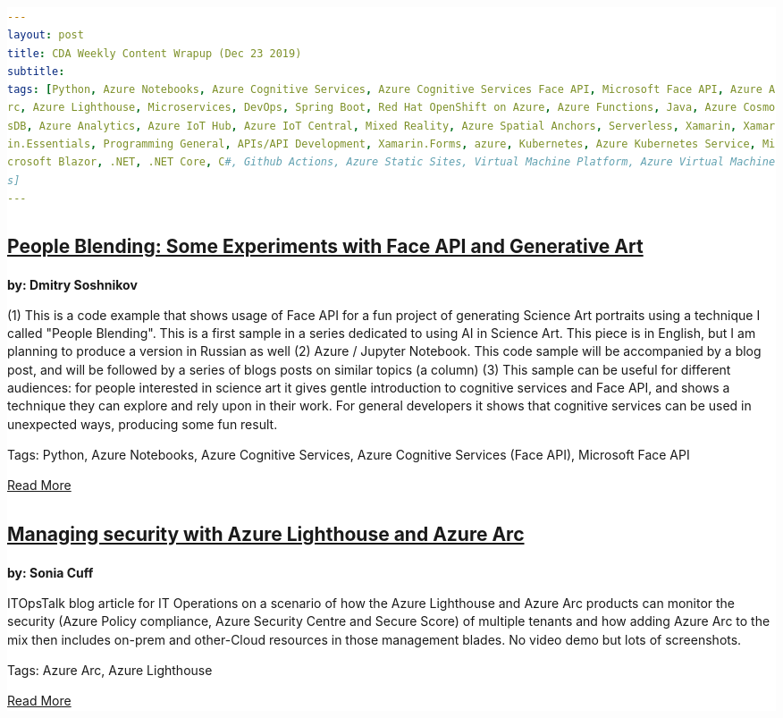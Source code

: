 ```yaml
---
layout: post
title: CDA Weekly Content Wrapup (Dec 23 2019)
subtitle: 
tags: [Python, Azure Notebooks, Azure Cognitive Services, Azure Cognitive Services Face API, Microsoft Face API, Azure Arc, Azure Lighthouse, Microservices, DevOps, Spring Boot, Red Hat OpenShift on Azure, Azure Functions, Java, Azure CosmosDB, Azure Analytics, Azure IoT Hub, Azure IoT Central, Mixed Reality, Azure Spatial Anchors, Serverless, Xamarin, Xamarin.Essentials, Programming General, APIs/API Development, Xamarin.Forms, azure, Kubernetes, Azure Kubernetes Service, Microsoft Blazor, .NET, .NET Core, C#, Github Actions, Azure Static Sites, Virtual Machine Platform, Azure Virtual Machines]
---
```


## [People Blending: Some Experiments with Face API and Generative Art](https://soshnikov.com/scienceart/peopleblending/)

**by: Dmitry Soshnikov**

(1) This is a code example that shows usage of Face API for a fun project of generating Science Art portraits using a technique I called "People Blending". This is a first sample in a series dedicated to using AI in Science Art.
This piece is in English, but I am planning to produce a version in Russian as well
(2) Azure / Jupyter Notebook. This code sample will be accompanied by a blog post, and will be followed by a series of blogs posts on similar topics (a column)
(3) This sample can be useful for different audiences: for people interested in science art it gives gentle introduction to cognitive services and Face API, and shows a technique they can explore and rely upon in their work. For general developers it shows that cognitive services can be used in unexpected ways, producing some fun result.

Tags: Python, Azure Notebooks, Azure Cognitive Services, Azure Cognitive Services (Face API), Microsoft Face API

[Read More](https://soshnikov.com/scienceart/peopleblending/)



## [Managing security with Azure Lighthouse and Azure Arc](https://techcommunity.microsoft.com/t5/ITOps-Talk-Blog/Managing-security-with-Azure-Lighthouse-and-Azure-Arc/ba-p/1032864)

**by: Sonia Cuff**

ITOpsTalk blog article for IT Operations on a scenario of how the Azure Lighthouse and Azure Arc products can monitor the security (Azure Policy compliance, Azure Security Centre and Secure Score) of multiple tenants and how adding Azure Arc to the mix then includes on-prem and other-Cloud resources in those management blades.  No video demo but lots of screenshots.

Tags: Azure Arc, Azure Lighthouse

[Read More](https://techcommunity.microsoft.com/t5/ITOps-Talk-Blog/Managing-security-with-Azure-Lighthouse-and-Azure-Arc/ba-p/1032864)
